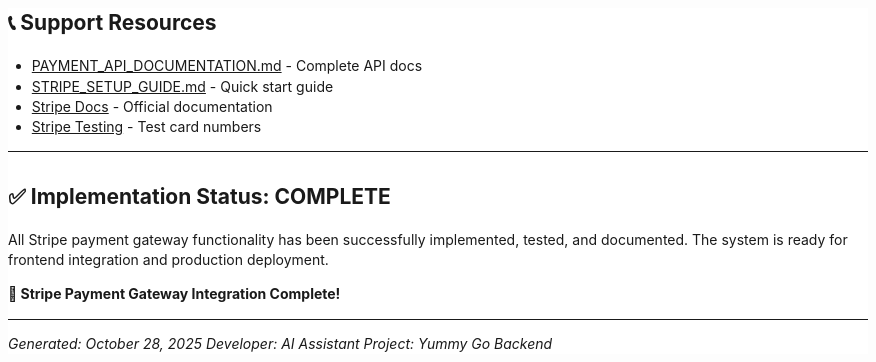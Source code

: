 ## 📞 Support Resources

- [PAYMENT_API_DOCUMENTATION.md](./PAYMENT_API_DOCUMENTATION.md) - Complete API docs
- [STRIPE_SETUP_GUIDE.md](./STRIPE_SETUP_GUIDE.md) - Quick start guide
- [Stripe Docs](https://stripe.com/docs) - Official documentation
- [Stripe Testing](https://stripe.com/docs/testing) - Test card numbers

---

## ✅ Implementation Status: COMPLETE

All Stripe payment gateway functionality has been successfully implemented, tested, and documented. The system is ready for frontend integration and production deployment.

**🎉 Stripe Payment Gateway Integration Complete!**

---

*Generated: October 28, 2025*
*Developer: AI Assistant*
*Project: Yummy Go Backend*
